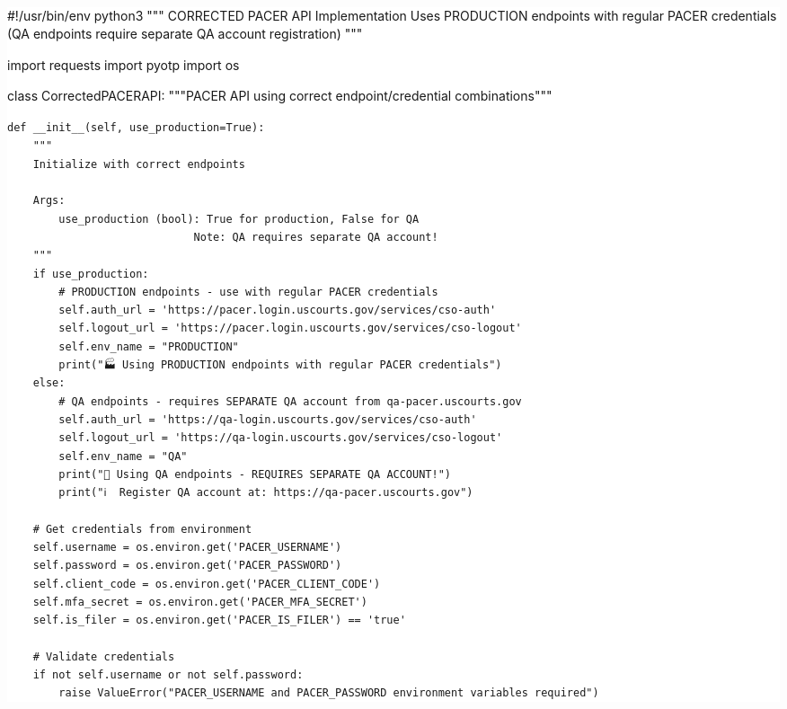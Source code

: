 #!/usr/bin/env python3
"""
CORRECTED PACER API Implementation
Uses PRODUCTION endpoints with regular PACER credentials
(QA endpoints require separate QA account registration)
"""

import requests
import pyotp
import os

class CorrectedPACERAPI:
    """PACER API using correct endpoint/credential combinations"""
    
    def __init__(self, use_production=True):
        """
        Initialize with correct endpoints
        
        Args:
            use_production (bool): True for production, False for QA
                                 Note: QA requires separate QA account!
        """
        if use_production:
            # PRODUCTION endpoints - use with regular PACER credentials
            self.auth_url = 'https://pacer.login.uscourts.gov/services/cso-auth'
            self.logout_url = 'https://pacer.login.uscourts.gov/services/cso-logout'
            self.env_name = "PRODUCTION"
            print("🏭 Using PRODUCTION endpoints with regular PACER credentials")
        else:
            # QA endpoints - requires SEPARATE QA account from qa-pacer.uscourts.gov
            self.auth_url = 'https://qa-login.uscourts.gov/services/cso-auth'
            self.logout_url = 'https://qa-login.uscourts.gov/services/cso-logout'
            self.env_name = "QA"
            print("🧪 Using QA endpoints - REQUIRES SEPARATE QA ACCOUNT!")
            print("ℹ️  Register QA account at: https://qa-pacer.uscourts.gov")
        
        # Get credentials from environment
        self.username = os.environ.get('PACER_USERNAME')
        self.password = os.environ.get('PACER_PASSWORD')
        self.client_code = os.environ.get('PACER_CLIENT_CODE')
        self.mfa_secret = os.environ.get('PACER_MFA_SECRET')
        self.is_filer = os.environ.get('PACER_IS_FILER') == 'true'
        
        # Validate credentials
        if not self.username or not self.password:
            raise ValueError("PACER_USERNAME and PACER_PASSWORD environment variables required")
        
